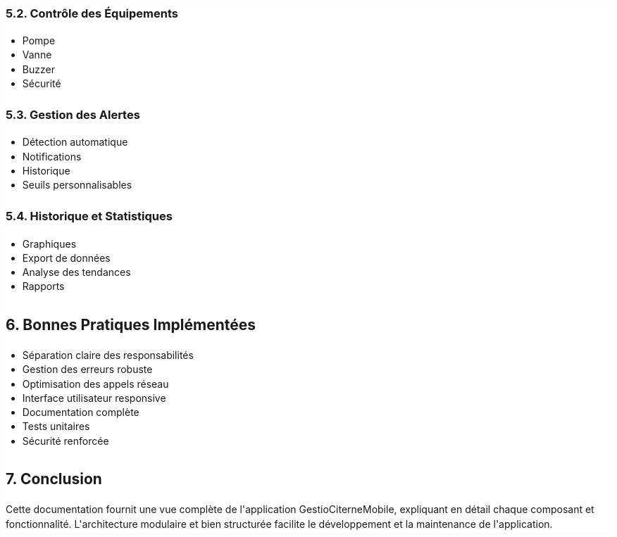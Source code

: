 ### 5.2. Contrôle des Équipements
- Pompe
- Vanne
- Buzzer
- Sécurité

### 5.3. Gestion des Alertes
- Détection automatique
- Notifications
- Historique
- Seuils personnalisables

### 5.4. Historique et Statistiques
- Graphiques
- Export de données
- Analyse des tendances
- Rapports

## 6. Bonnes Pratiques Implémentées

- Séparation claire des responsabilités
- Gestion des erreurs robuste
- Optimisation des appels réseau
- Interface utilisateur responsive
- Documentation complète
- Tests unitaires
- Sécurité renforcée

## 7. Conclusion

Cette documentation fournit une vue complète de l'application GestioCiterneMobile, expliquant en détail chaque composant et fonctionnalité. L'architecture modulaire et bien structurée facilite le développement et la maintenance de l'application.
